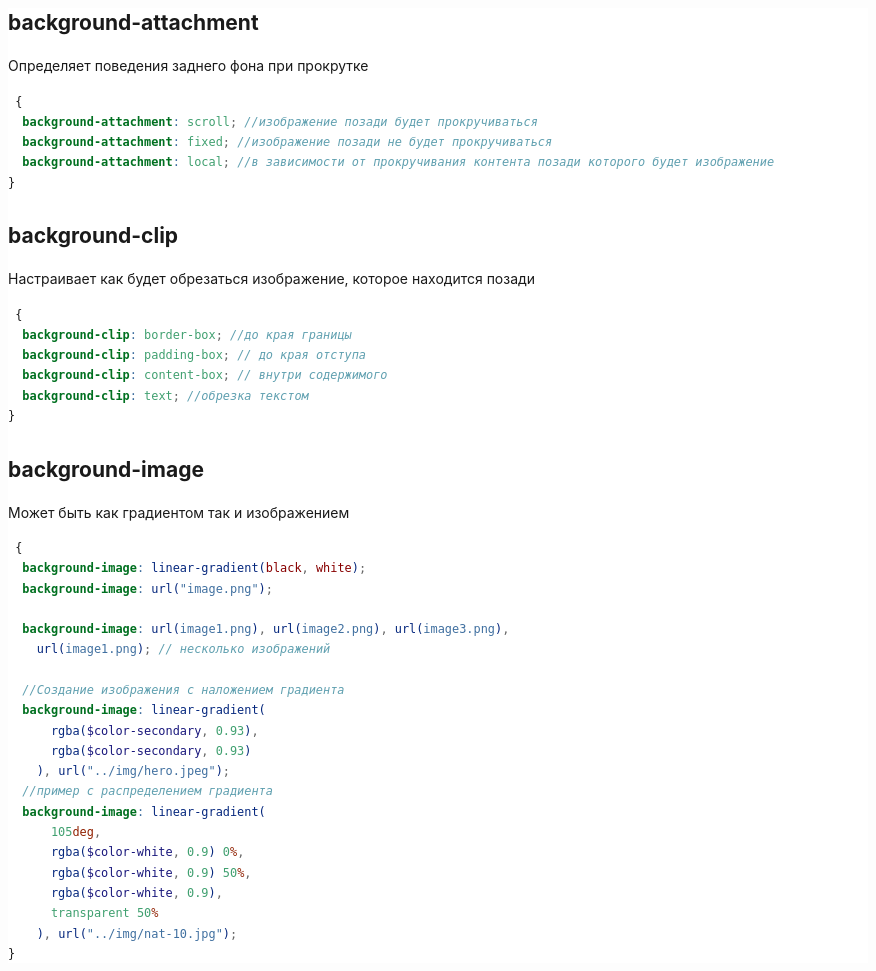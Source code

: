## background-attachment

Определяет поведения заднего фона при прокрутке

```scss
 {
  background-attachment: scroll; //изображение позади будет прокручиваться
  background-attachment: fixed; //изображение позади не будет прокручиваться
  background-attachment: local; //в зависимости от прокручивания контента позади которого будет изображение
}
```

## background-clip

Настраивает как будет обрезаться изображение, которое находится позади

```scss
 {
  background-clip: border-box; //до края границы
  background-clip: padding-box; // до края отступа
  background-clip: content-box; // внутри содержимого
  background-clip: text; //обрезка текстом
}
```

## background-image

Может быть как градиентом так и изображением

```scss
 {
  background-image: linear-gradient(black, white);
  background-image: url("image.png");

  background-image: url(image1.png), url(image2.png), url(image3.png),
    url(image1.png); // несколько изображений

  //Создание изображения с наложением градиента
  background-image: linear-gradient(
      rgba($color-secondary, 0.93),
      rgba($color-secondary, 0.93)
    ), url("../img/hero.jpeg");
  //пример с распределением градиента
  background-image: linear-gradient(
      105deg,
      rgba($color-white, 0.9) 0%,
      rgba($color-white, 0.9) 50%,
      rgba($color-white, 0.9),
      transparent 50%
    ), url("../img/nat-10.jpg");
}
```
